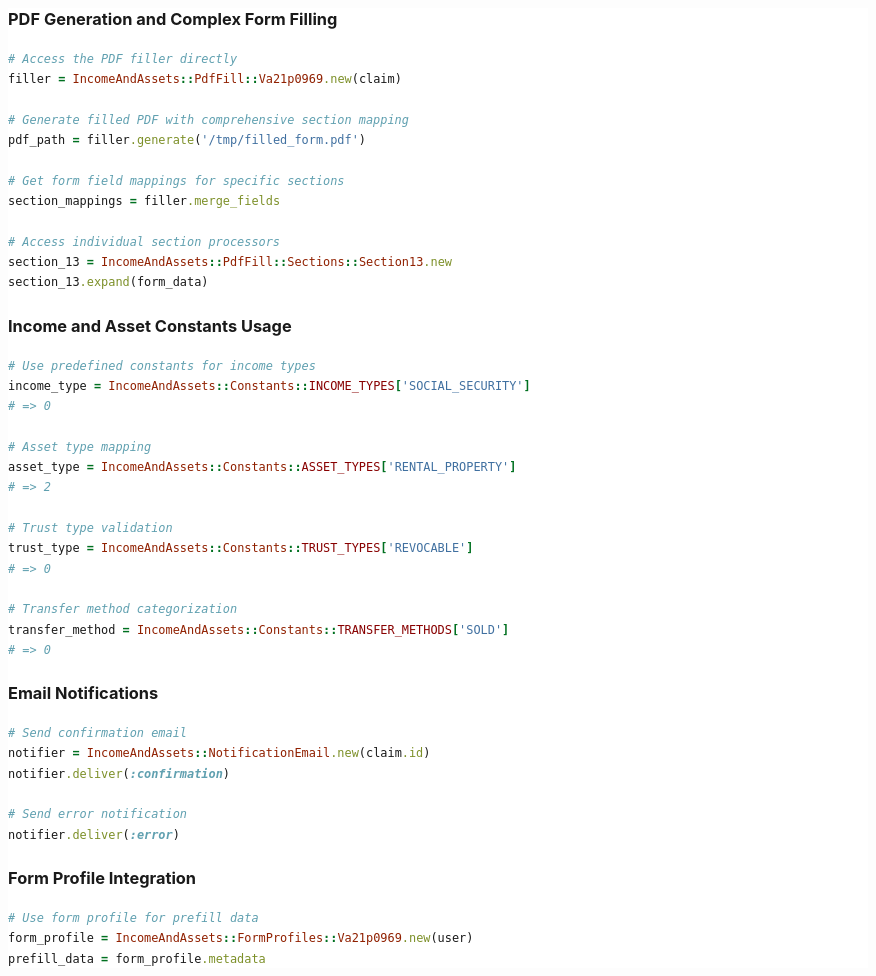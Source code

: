 ### PDF Generation and Complex Form Filling

```ruby
# Access the PDF filler directly
filler = IncomeAndAssets::PdfFill::Va21p0969.new(claim)

# Generate filled PDF with comprehensive section mapping
pdf_path = filler.generate('/tmp/filled_form.pdf')

# Get form field mappings for specific sections
section_mappings = filler.merge_fields

# Access individual section processors
section_13 = IncomeAndAssets::PdfFill::Sections::Section13.new
section_13.expand(form_data)
```

### Income and Asset Constants Usage

```ruby
# Use predefined constants for income types
income_type = IncomeAndAssets::Constants::INCOME_TYPES['SOCIAL_SECURITY']
# => 0

# Asset type mapping
asset_type = IncomeAndAssets::Constants::ASSET_TYPES['RENTAL_PROPERTY']
# => 2

# Trust type validation
trust_type = IncomeAndAssets::Constants::TRUST_TYPES['REVOCABLE']
# => 0

# Transfer method categorization
transfer_method = IncomeAndAssets::Constants::TRANSFER_METHODS['SOLD']
# => 0
```

### Email Notifications

```ruby
# Send confirmation email
notifier = IncomeAndAssets::NotificationEmail.new(claim.id)
notifier.deliver(:confirmation)

# Send error notification
notifier.deliver(:error)
```

### Form Profile Integration

```ruby
# Use form profile for prefill data
form_profile = IncomeAndAssets::FormProfiles::Va21p0969.new(user)
prefill_data = form_profile.metadata
```
